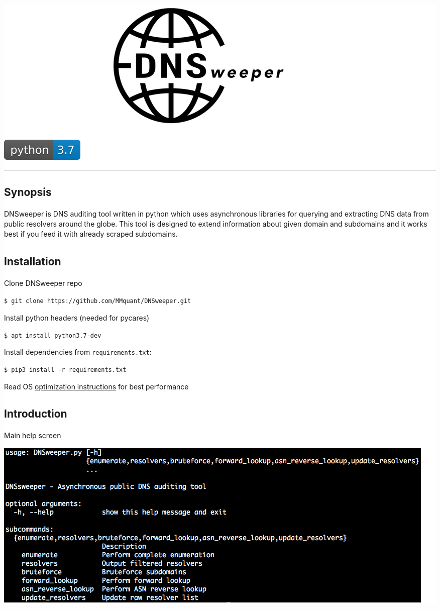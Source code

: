 <p align="center"><img src='doc/logo/DNSweeper_logo.png'/></p>

![python badge](doc/logo/Blue_Python_3.7_Shield_Badge.svg)

***

## Synopsis

DNSweeper is DNS auditing tool written in python which uses asynchronous libraries for querying and extracting DNS data from public resolvers around the globe. This tool is designed to extend information about given domain and subdomains and it works best if you feed it with already scraped subdomains.

## Installation

Clone DNSweeper repo

`$ git clone https://github.com/MMquant/DNSweeper.git`

Install python headers (needed for pycares)

`$ apt install python3.7-dev`

Install dependencies from `requirements.txt`:

`$ pip3 install -r requirements.txt`

Read OS [optimization instructions](#optimization) for best performance

## Introduction

Main help screen

![intro_help](doc/examples/intro_help.png)
